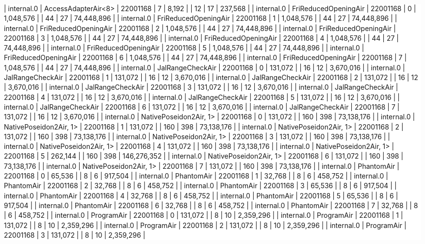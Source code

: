 | internal.0 | AccessAdapterAir<8> | 22001168 | 7 | 8,192 |  | 12 | 17 | 237,568 | 
| internal.0 | FriReducedOpeningAir | 22001168 | 0 | 1,048,576 |  | 44 | 27 | 74,448,896 | 
| internal.0 | FriReducedOpeningAir | 22001168 | 1 | 1,048,576 |  | 44 | 27 | 74,448,896 | 
| internal.0 | FriReducedOpeningAir | 22001168 | 2 | 1,048,576 |  | 44 | 27 | 74,448,896 | 
| internal.0 | FriReducedOpeningAir | 22001168 | 3 | 1,048,576 |  | 44 | 27 | 74,448,896 | 
| internal.0 | FriReducedOpeningAir | 22001168 | 4 | 1,048,576 |  | 44 | 27 | 74,448,896 | 
| internal.0 | FriReducedOpeningAir | 22001168 | 5 | 1,048,576 |  | 44 | 27 | 74,448,896 | 
| internal.0 | FriReducedOpeningAir | 22001168 | 6 | 1,048,576 |  | 44 | 27 | 74,448,896 | 
| internal.0 | FriReducedOpeningAir | 22001168 | 7 | 1,048,576 |  | 44 | 27 | 74,448,896 | 
| internal.0 | JalRangeCheckAir | 22001168 | 0 | 131,072 |  | 16 | 12 | 3,670,016 | 
| internal.0 | JalRangeCheckAir | 22001168 | 1 | 131,072 |  | 16 | 12 | 3,670,016 | 
| internal.0 | JalRangeCheckAir | 22001168 | 2 | 131,072 |  | 16 | 12 | 3,670,016 | 
| internal.0 | JalRangeCheckAir | 22001168 | 3 | 131,072 |  | 16 | 12 | 3,670,016 | 
| internal.0 | JalRangeCheckAir | 22001168 | 4 | 131,072 |  | 16 | 12 | 3,670,016 | 
| internal.0 | JalRangeCheckAir | 22001168 | 5 | 131,072 |  | 16 | 12 | 3,670,016 | 
| internal.0 | JalRangeCheckAir | 22001168 | 6 | 131,072 |  | 16 | 12 | 3,670,016 | 
| internal.0 | JalRangeCheckAir | 22001168 | 7 | 131,072 |  | 16 | 12 | 3,670,016 | 
| internal.0 | NativePoseidon2Air<BabyBearParameters>, 1> | 22001168 | 0 | 131,072 |  | 160 | 398 | 73,138,176 | 
| internal.0 | NativePoseidon2Air<BabyBearParameters>, 1> | 22001168 | 1 | 131,072 |  | 160 | 398 | 73,138,176 | 
| internal.0 | NativePoseidon2Air<BabyBearParameters>, 1> | 22001168 | 2 | 131,072 |  | 160 | 398 | 73,138,176 | 
| internal.0 | NativePoseidon2Air<BabyBearParameters>, 1> | 22001168 | 3 | 131,072 |  | 160 | 398 | 73,138,176 | 
| internal.0 | NativePoseidon2Air<BabyBearParameters>, 1> | 22001168 | 4 | 131,072 |  | 160 | 398 | 73,138,176 | 
| internal.0 | NativePoseidon2Air<BabyBearParameters>, 1> | 22001168 | 5 | 262,144 |  | 160 | 398 | 146,276,352 | 
| internal.0 | NativePoseidon2Air<BabyBearParameters>, 1> | 22001168 | 6 | 131,072 |  | 160 | 398 | 73,138,176 | 
| internal.0 | NativePoseidon2Air<BabyBearParameters>, 1> | 22001168 | 7 | 131,072 |  | 160 | 398 | 73,138,176 | 
| internal.0 | PhantomAir | 22001168 | 0 | 65,536 |  | 8 | 6 | 917,504 | 
| internal.0 | PhantomAir | 22001168 | 1 | 32,768 |  | 8 | 6 | 458,752 | 
| internal.0 | PhantomAir | 22001168 | 2 | 32,768 |  | 8 | 6 | 458,752 | 
| internal.0 | PhantomAir | 22001168 | 3 | 65,536 |  | 8 | 6 | 917,504 | 
| internal.0 | PhantomAir | 22001168 | 4 | 32,768 |  | 8 | 6 | 458,752 | 
| internal.0 | PhantomAir | 22001168 | 5 | 65,536 |  | 8 | 6 | 917,504 | 
| internal.0 | PhantomAir | 22001168 | 6 | 32,768 |  | 8 | 6 | 458,752 | 
| internal.0 | PhantomAir | 22001168 | 7 | 32,768 |  | 8 | 6 | 458,752 | 
| internal.0 | ProgramAir | 22001168 | 0 | 131,072 |  | 8 | 10 | 2,359,296 | 
| internal.0 | ProgramAir | 22001168 | 1 | 131,072 |  | 8 | 10 | 2,359,296 | 
| internal.0 | ProgramAir | 22001168 | 2 | 131,072 |  | 8 | 10 | 2,359,296 | 
| internal.0 | ProgramAir | 22001168 | 3 | 131,072 |  | 8 | 10 | 2,359,296 | 